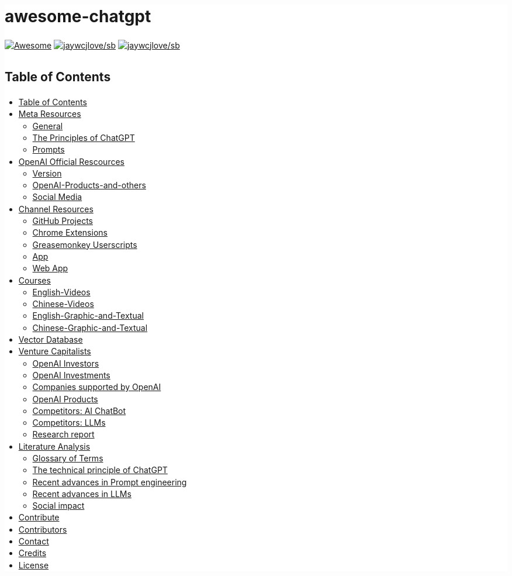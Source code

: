 # awesome-chatgpt



[![Awesome](https://awesome.re/badge.svg)](https://github.com/sindresorhus/awesome) [![jaywcjlove/sb](https://wangchujiang.com/sb/lang/english.svg)](README.md) [![jaywcjlove/sb](https://wangchujiang.com/sb/lang/chinese.svg)](README.zh-cn.md)



## Table of Contents

- [Table of Contents](#table-of-contents)
- [Meta Resources](#meta-resources)
    - [General](#general)
    - [The Principles of ChatGPT](#the-principles-of-chatgpt)
    - [Prompts](#prompts)
- [OpenAI Official Rescources](#openai-official-rescources)
    - [Version](#version)
    - [OpenAI-Products-and-others](#openai-products-and-others)
    - [Social Media](#social-media)
- [Channel Resources](#channel-resources)
    - [GitHub Projects](#github-projects)
    - [Chrome Extensions](#chrome-extensions)
    - [Greasemonkey Userscripts](#greasemonkey-userscripts)
    - [App](#app)
    - [Web App](#web-app)
- [Courses](#courses)
    - [English-Videos](#english-videos)
    - [Chinese-Videos](#chinese-videos)
    - [English-Graphic-and-Textual](#english-graphic-and-textual)
    - [Chinese-Graphic-and-Textual](#chinese-graphic-and-textual)
- [Vector Database](#vector-database)
- [Venture Capitalists](#venture-capitalists)
    - [OpenAI Investors](#openai-investors)
    - [OpenAI Investments](#openai-investments)
    - [Companies supported by OpenAI](#companies-supported-by-openai)
    - [OpenAI Products](#openai-products)
    - [Competitors: AI ChatBot](#competitors-ai-chatbot)
    - [Competitors: LLMs](#competitors-llms)
    - [Research report](#research-report)
- [Literature Analysis](#literature-analysis)
    - [Glossary of Terms](#glossary-of-terms)
    - [The technical principle of ChatGPT](#the-technical-principle-of-chatgpt)
    - [Recent advances in Prompt engineering](#recent-advances-in-prompt-engineering)
    - [Recent advances in LLMs](#recent-advances-in-llms)
    - [Social impact](#social-impact)
- [Contribute](#contribute)
- [Contributors](#contributors)
- [Contact](#contact)
- [Credits](#credits)
- [License](#license)

